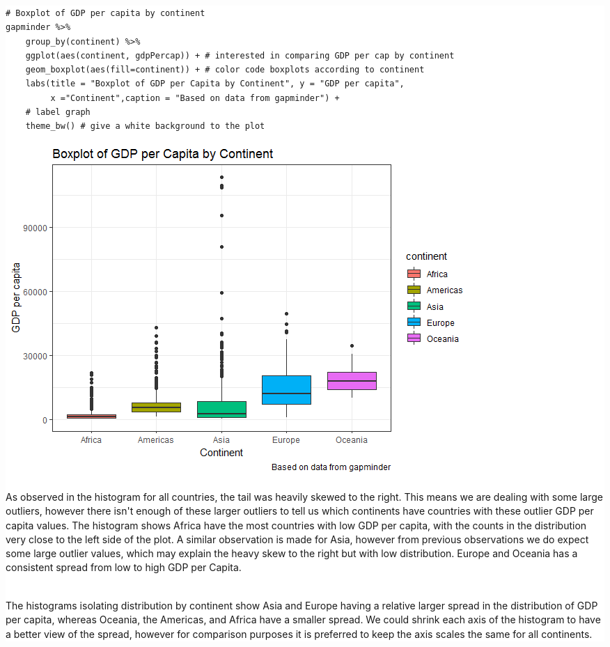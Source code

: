     # Boxplot of GDP per capita by continent
    gapminder %>%
        group_by(continent) %>%
        ggplot(aes(continent, gdpPercap)) + # interested in comparing GDP per cap by continent
        geom_boxplot(aes(fill=continent)) + # color code boxplots according to continent
        labs(title = "Boxplot of GDP per Capita by Continent", y = "GDP per capita", 
             x ="Continent",caption = "Based on data from gapminder") + 
        # label graph
        theme_bw() # give a white background to the plot

![](hw-03_gapminder_files/figure-markdown_strict/unnamed-chunk-4-3.png)

As observed in the histogram for all countries, the tail was heavily
skewed to the right. This means we are dealing with some large outliers,
however there isn't enough of these larger outliers to tell us which
continents have countries with these outlier GDP per capita values. The
histogram shows Africa have the most countries with low GDP per capita,
with the counts in the distribution very close to the left side of the
plot. A similar observation is made for Asia, however from previous
observations we do expect some large outlier values, which may explain
the heavy skew to the right but with low distribution. Europe and
Oceania has a consistent spread from low to high GDP per Capita.

<br/> The histograms isolating distribution by continent show Asia and
Europe having a relative larger spread in the distribution of GDP per
capita, whereas Oceania, the Americas, and Africa have a smaller spread.
We could shrink each axis of the histogram to have a better view of the
spread, however for comparison purposes it is preferred to keep the axis
scales the same for all continents.
